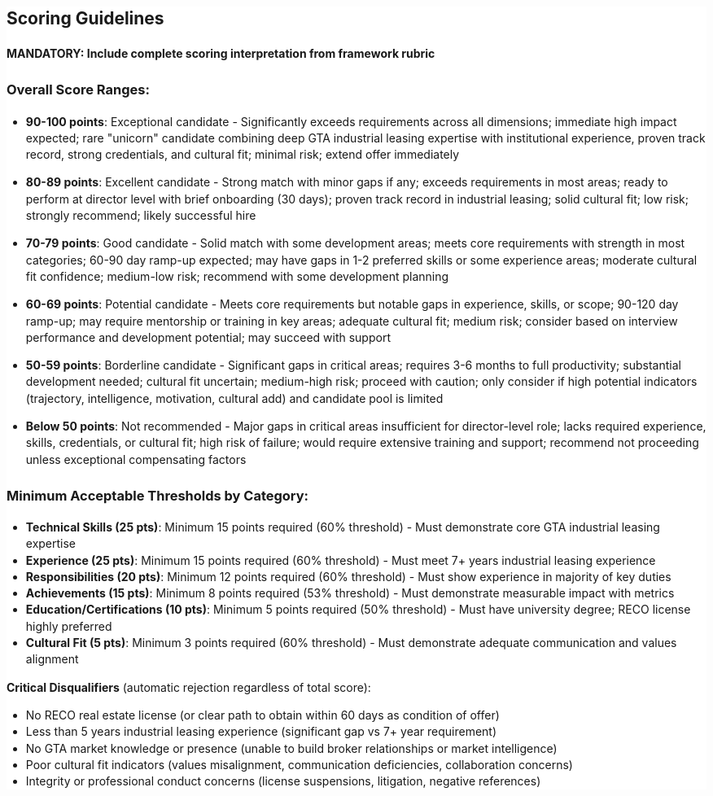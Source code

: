 ## Scoring Guidelines
**MANDATORY: Include complete scoring interpretation from framework rubric**

### Overall Score Ranges:
- **90-100 points**: Exceptional candidate - Significantly exceeds requirements across all dimensions; immediate high impact expected; rare "unicorn" candidate combining deep GTA industrial leasing expertise with institutional experience, proven track record, strong credentials, and cultural fit; minimal risk; extend offer immediately

- **80-89 points**: Excellent candidate - Strong match with minor gaps if any; exceeds requirements in most areas; ready to perform at director level with brief onboarding (30 days); proven track record in industrial leasing; solid cultural fit; low risk; strongly recommend; likely successful hire

- **70-79 points**: Good candidate - Solid match with some development areas; meets core requirements with strength in most categories; 60-90 day ramp-up expected; may have gaps in 1-2 preferred skills or some experience areas; moderate cultural fit confidence; medium-low risk; recommend with some development planning

- **60-69 points**: Potential candidate - Meets core requirements but notable gaps in experience, skills, or scope; 90-120 day ramp-up; may require mentorship or training in key areas; adequate cultural fit; medium risk; consider based on interview performance and development potential; may succeed with support

- **50-59 points**: Borderline candidate - Significant gaps in critical areas; requires 3-6 months to full productivity; substantial development needed; cultural fit uncertain; medium-high risk; proceed with caution; only consider if high potential indicators (trajectory, intelligence, motivation, cultural add) and candidate pool is limited

- **Below 50 points**: Not recommended - Major gaps in critical areas insufficient for director-level role; lacks required experience, skills, credentials, or cultural fit; high risk of failure; would require extensive training and support; recommend not proceeding unless exceptional compensating factors

### Minimum Acceptable Thresholds by Category:
- **Technical Skills (25 pts)**: Minimum 15 points required (60% threshold) - Must demonstrate core GTA industrial leasing expertise
- **Experience (25 pts)**: Minimum 15 points required (60% threshold) - Must meet 7+ years industrial leasing experience
- **Responsibilities (20 pts)**: Minimum 12 points required (60% threshold) - Must show experience in majority of key duties
- **Achievements (15 pts)**: Minimum 8 points required (53% threshold) - Must demonstrate measurable impact with metrics
- **Education/Certifications (10 pts)**: Minimum 5 points required (50% threshold) - Must have university degree; RECO license highly preferred
- **Cultural Fit (5 pts)**: Minimum 3 points required (60% threshold) - Must demonstrate adequate communication and values alignment

**Critical Disqualifiers** (automatic rejection regardless of total score):
- No RECO real estate license (or clear path to obtain within 60 days as condition of offer)
- Less than 5 years industrial leasing experience (significant gap vs 7+ year requirement)
- No GTA market knowledge or presence (unable to build broker relationships or market intelligence)
- Poor cultural fit indicators (values misalignment, communication deficiencies, collaboration concerns)
- Integrity or professional conduct concerns (license suspensions, litigation, negative references)

